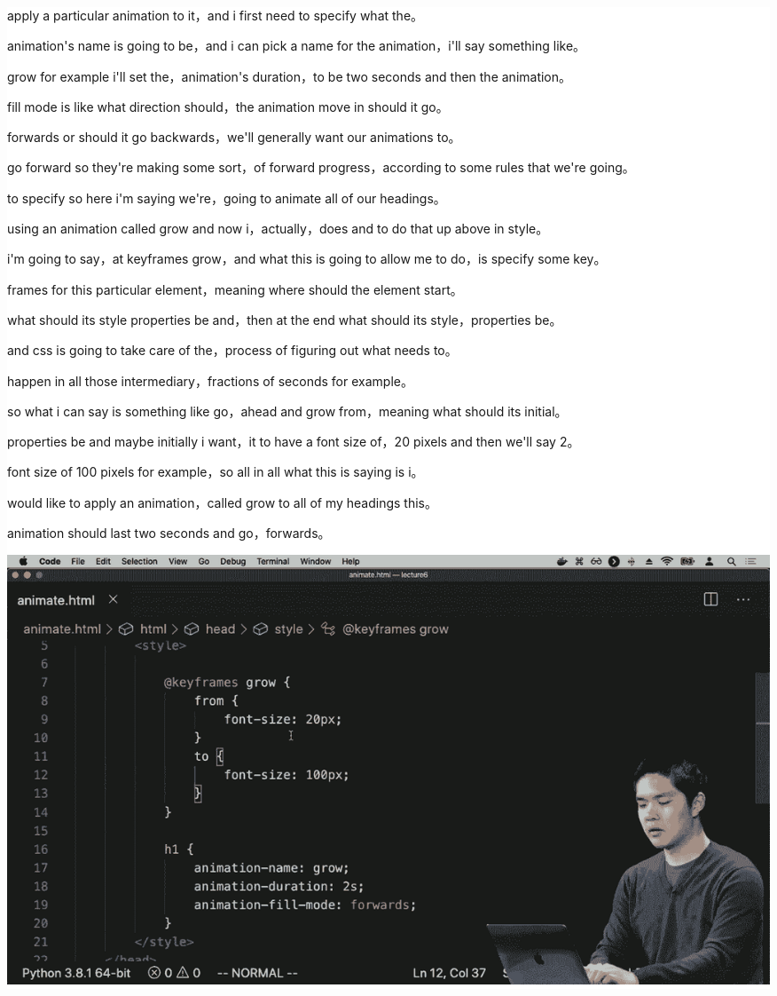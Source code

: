 apply a particular animation to it，and i first need to specify what the。

animation's name is going to be，and i can pick a name for the animation，i'll say something like。

grow for example i'll set the，animation's duration，to be two seconds and then the animation。

fill mode is like what direction should，the animation move in should it go。

forwards or should it go backwards，we'll generally want our animations to。

go forward so they're making some sort，of forward progress，according to some rules that we're going。

to specify so here i'm saying we're，going to animate all of our headings。

using an animation called grow and now i，actually，does and to do that up above in style。

i'm going to say，at keyframes grow，and what this is going to allow me to do，is specify some key。

frames for this particular element，meaning where should the element start。

what should its style properties be and，then at the end what should its style，properties be。

and css is going to take care of the，process of figuring out what needs to。

happen in all those intermediary，fractions of seconds for example。

so what i can say is something like go，ahead and grow from，meaning what should its initial。

properties be and maybe initially i want，it to have a font size of，20 pixels and then we'll say 2。

font size of 100 pixels for example，so all in all what this is saying is i。

would like to apply an animation，called grow to all of my headings this。

animation should last two seconds and go，forwards。

![](img/14176991cb5571611e59b9556458646c_7.png)

